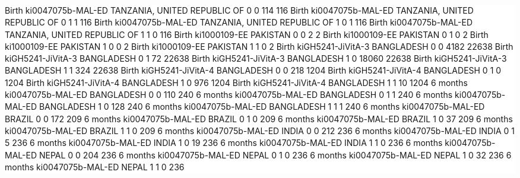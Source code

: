 Birth       ki0047075b-MAL-ED          TANZANIA, UNITED REPUBLIC OF   0                   0      114     116
Birth       ki0047075b-MAL-ED          TANZANIA, UNITED REPUBLIC OF   0                   1        1     116
Birth       ki0047075b-MAL-ED          TANZANIA, UNITED REPUBLIC OF   1                   0        1     116
Birth       ki0047075b-MAL-ED          TANZANIA, UNITED REPUBLIC OF   1                   1        0     116
Birth       ki1000109-EE               PAKISTAN                       0                   0        2       2
Birth       ki1000109-EE               PAKISTAN                       0                   1        0       2
Birth       ki1000109-EE               PAKISTAN                       1                   0        0       2
Birth       ki1000109-EE               PAKISTAN                       1                   1        0       2
Birth       kiGH5241-JiVitA-3          BANGLADESH                     0                   0     4182   22638
Birth       kiGH5241-JiVitA-3          BANGLADESH                     0                   1       72   22638
Birth       kiGH5241-JiVitA-3          BANGLADESH                     1                   0    18060   22638
Birth       kiGH5241-JiVitA-3          BANGLADESH                     1                   1      324   22638
Birth       kiGH5241-JiVitA-4          BANGLADESH                     0                   0      218    1204
Birth       kiGH5241-JiVitA-4          BANGLADESH                     0                   1        0    1204
Birth       kiGH5241-JiVitA-4          BANGLADESH                     1                   0      976    1204
Birth       kiGH5241-JiVitA-4          BANGLADESH                     1                   1       10    1204
6 months    ki0047075b-MAL-ED          BANGLADESH                     0                   0      110     240
6 months    ki0047075b-MAL-ED          BANGLADESH                     0                   1        1     240
6 months    ki0047075b-MAL-ED          BANGLADESH                     1                   0      128     240
6 months    ki0047075b-MAL-ED          BANGLADESH                     1                   1        1     240
6 months    ki0047075b-MAL-ED          BRAZIL                         0                   0      172     209
6 months    ki0047075b-MAL-ED          BRAZIL                         0                   1        0     209
6 months    ki0047075b-MAL-ED          BRAZIL                         1                   0       37     209
6 months    ki0047075b-MAL-ED          BRAZIL                         1                   1        0     209
6 months    ki0047075b-MAL-ED          INDIA                          0                   0      212     236
6 months    ki0047075b-MAL-ED          INDIA                          0                   1        5     236
6 months    ki0047075b-MAL-ED          INDIA                          1                   0       19     236
6 months    ki0047075b-MAL-ED          INDIA                          1                   1        0     236
6 months    ki0047075b-MAL-ED          NEPAL                          0                   0      204     236
6 months    ki0047075b-MAL-ED          NEPAL                          0                   1        0     236
6 months    ki0047075b-MAL-ED          NEPAL                          1                   0       32     236
6 months    ki0047075b-MAL-ED          NEPAL                          1                   1        0     236